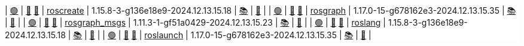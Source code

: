 | <a id="[roscreate](https://raw.githubusercontent.com/cjue/ros-o-builder/jammy-one-unstable/repository/ros-one-roscreate_1.15.8-3-g136e18e9-2024.12.13.15.18_amd64.deb)" href="#[roscreate](https://raw.githubusercontent.com/cjue/ros-o-builder/jammy-one-unstable/repository/ros-one-roscreate_1.15.8-3-g136e18e9-2024.12.13.15.18_amd64.deb)">:green_circle:</a> | [:green_book:](https://raw.githubusercontent.com/cjue/ros-o-builder/jammy-one-unstable/repository/roscreate_1.15.8-3-g136e18e9-2024.12.13.15.18-bloom_generate.log) [:green_book:](https://raw.githubusercontent.com/cjue/ros-o-builder/jammy-one-unstable/repository/ros-one-roscreate_1.15.8-3-g136e18e9-2024.12.13.15.18_amd64-2024-12-13T15:18:05Z.build) | [roscreate](https://raw.githubusercontent.com/cjue/ros-o-builder/jammy-one-unstable/repository/ros-one-roscreate_1.15.8-3-g136e18e9-2024.12.13.15.18_amd64.deb) | 1.15.8-3-g136e18e9-2024.12.13.15.18 | [:books:](https://raw.githubusercontent.com/cjue/ros-o-builder/jammy-one-unstable/repository/ros-one-roscreate_1.15.8-3-g136e18e9-2024.12.13.15.18_amd64.files) | [:link:](https://github.com/ros/ros/tree/noetic-devel) |
| <a id="[rosgraph](https://raw.githubusercontent.com/cjue/ros-o-builder/jammy-one-unstable/repository/ros-one-rosgraph_1.17.0-15-g678162e3-2024.12.13.15.35_amd64.deb)" href="#[rosgraph](https://raw.githubusercontent.com/cjue/ros-o-builder/jammy-one-unstable/repository/ros-one-rosgraph_1.17.0-15-g678162e3-2024.12.13.15.35_amd64.deb)">:green_circle:</a> | [:green_book:](https://raw.githubusercontent.com/cjue/ros-o-builder/jammy-one-unstable/repository/rosgraph_1.17.0-15-g678162e3-2024.12.13.15.35-bloom_generate.log) [:green_book:](https://raw.githubusercontent.com/cjue/ros-o-builder/jammy-one-unstable/repository/ros-one-rosgraph_1.17.0-15-g678162e3-2024.12.13.15.35_amd64-2024-12-13T15:35:06Z.build) | [rosgraph](https://raw.githubusercontent.com/cjue/ros-o-builder/jammy-one-unstable/repository/ros-one-rosgraph_1.17.0-15-g678162e3-2024.12.13.15.35_amd64.deb) | 1.17.0-15-g678162e3-2024.12.13.15.35 | [:books:](https://raw.githubusercontent.com/cjue/ros-o-builder/jammy-one-unstable/repository/ros-one-rosgraph_1.17.0-15-g678162e3-2024.12.13.15.35_amd64.files) | [:link:](https://github.com/cjue/ros_comm/tree/mikado) |
| <a id="[rosgraph_msgs](https://raw.githubusercontent.com/cjue/ros-o-builder/jammy-one-unstable/repository/ros-one-rosgraph-msgs_1.11.3-1-gf51a0429-2024.12.13.15.23_amd64.deb)" href="#[rosgraph_msgs](https://raw.githubusercontent.com/cjue/ros-o-builder/jammy-one-unstable/repository/ros-one-rosgraph-msgs_1.11.3-1-gf51a0429-2024.12.13.15.23_amd64.deb)">:green_circle:</a> | [:green_book:](https://raw.githubusercontent.com/cjue/ros-o-builder/jammy-one-unstable/repository/rosgraph_msgs_1.11.3-1-gf51a0429-2024.12.13.15.23-bloom_generate.log) [:green_book:](https://raw.githubusercontent.com/cjue/ros-o-builder/jammy-one-unstable/repository/ros-one-rosgraph-msgs_1.11.3-1-gf51a0429-2024.12.13.15.23_amd64-2024-12-13T15:23:47Z.build) | [rosgraph_msgs](https://raw.githubusercontent.com/cjue/ros-o-builder/jammy-one-unstable/repository/ros-one-rosgraph-msgs_1.11.3-1-gf51a0429-2024.12.13.15.23_amd64.deb) | 1.11.3-1-gf51a0429-2024.12.13.15.23 | [:books:](https://raw.githubusercontent.com/cjue/ros-o-builder/jammy-one-unstable/repository/ros-one-rosgraph-msgs_1.11.3-1-gf51a0429-2024.12.13.15.23_amd64.files) | [:link:](https://github.com/ros/ros_comm_msgs/tree/kinetic-devel) |
| <a id="[roslang](https://raw.githubusercontent.com/cjue/ros-o-builder/jammy-one-unstable/repository/ros-one-roslang_1.15.8-3-g136e18e9-2024.12.13.15.18_amd64.deb)" href="#[roslang](https://raw.githubusercontent.com/cjue/ros-o-builder/jammy-one-unstable/repository/ros-one-roslang_1.15.8-3-g136e18e9-2024.12.13.15.18_amd64.deb)">:green_circle:</a> | [:green_book:](https://raw.githubusercontent.com/cjue/ros-o-builder/jammy-one-unstable/repository/roslang_1.15.8-3-g136e18e9-2024.12.13.15.18-bloom_generate.log) [:green_book:](https://raw.githubusercontent.com/cjue/ros-o-builder/jammy-one-unstable/repository/ros-one-roslang_1.15.8-3-g136e18e9-2024.12.13.15.18_amd64-2024-12-13T15:18:44Z.build) | [roslang](https://raw.githubusercontent.com/cjue/ros-o-builder/jammy-one-unstable/repository/ros-one-roslang_1.15.8-3-g136e18e9-2024.12.13.15.18_amd64.deb) | 1.15.8-3-g136e18e9-2024.12.13.15.18 | [:books:](https://raw.githubusercontent.com/cjue/ros-o-builder/jammy-one-unstable/repository/ros-one-roslang_1.15.8-3-g136e18e9-2024.12.13.15.18_amd64.files) | [:link:](https://github.com/ros/ros/tree/noetic-devel) |
| <a id="[roslaunch](https://raw.githubusercontent.com/cjue/ros-o-builder/jammy-one-unstable/repository/ros-one-roslaunch_1.17.0-15-g678162e3-2024.12.13.15.35_amd64.deb)" href="#[roslaunch](https://raw.githubusercontent.com/cjue/ros-o-builder/jammy-one-unstable/repository/ros-one-roslaunch_1.17.0-15-g678162e3-2024.12.13.15.35_amd64.deb)">:green_circle:</a> | [:green_book:](https://raw.githubusercontent.com/cjue/ros-o-builder/jammy-one-unstable/repository/roslaunch_1.17.0-15-g678162e3-2024.12.13.15.35-bloom_generate.log) [:green_book:](https://raw.githubusercontent.com/cjue/ros-o-builder/jammy-one-unstable/repository/ros-one-roslaunch_1.17.0-15-g678162e3-2024.12.13.15.35_amd64-2024-12-13T15:35:51Z.build) | [roslaunch](https://raw.githubusercontent.com/cjue/ros-o-builder/jammy-one-unstable/repository/ros-one-roslaunch_1.17.0-15-g678162e3-2024.12.13.15.35_amd64.deb) | 1.17.0-15-g678162e3-2024.12.13.15.35 | [:books:](https://raw.githubusercontent.com/cjue/ros-o-builder/jammy-one-unstable/repository/ros-one-roslaunch_1.17.0-15-g678162e3-2024.12.13.15.35_amd64.files) | [:link:](https://github.com/cjue/ros_comm/tree/mikado) |